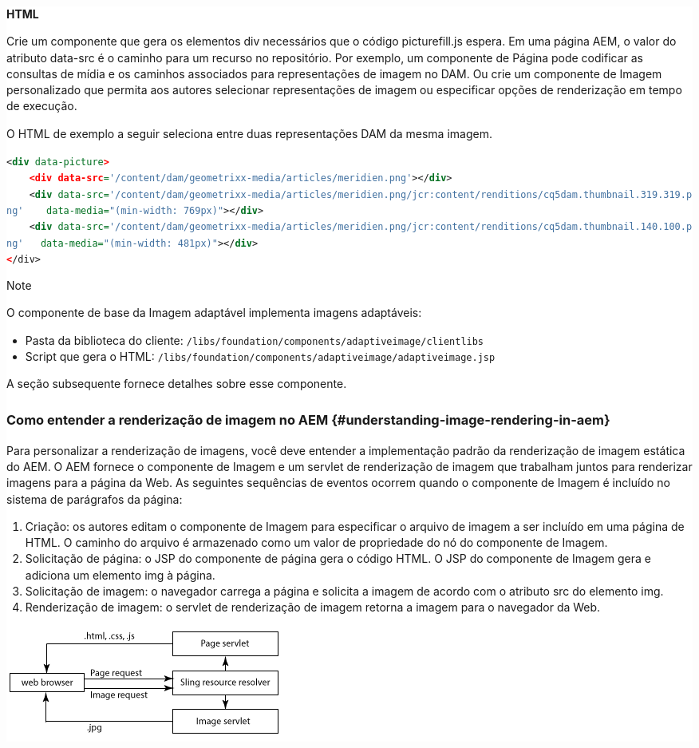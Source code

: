 **HTML**

Crie um componente que gera os elementos div necessários que o código picturefill.js espera. Em uma página AEM, o valor do atributo data-src é o caminho para um recurso no repositório. Por exemplo, um componente de Página pode codificar as consultas de mídia e os caminhos associados para representações de imagem no DAM. Ou crie um componente de Imagem personalizado que permita aos autores selecionar representações de imagem ou especificar opções de renderização em tempo de execução.

O HTML de exemplo a seguir seleciona entre duas representações DAM da mesma imagem.

```xml
<div data-picture>
    <div data-src='/content/dam/geometrixx-media/articles/meridien.png'></div>
    <div data-src='/content/dam/geometrixx-media/articles/meridien.png/jcr:content/renditions/cq5dam.thumbnail.319.319.png'    data-media="(min-width: 769px)"></div>
    <div data-src='/content/dam/geometrixx-media/articles/meridien.png/jcr:content/renditions/cq5dam.thumbnail.140.100.png'   data-media="(min-width: 481px)"></div>
</div>
```

>[!NOTE]
>
>O componente de base da Imagem adaptável implementa imagens adaptáveis:
>
>* Pasta da biblioteca do cliente: `/libs/foundation/components/adaptiveimage/clientlibs`
>* Script que gera o HTML: `/libs/foundation/components/adaptiveimage/adaptiveimage.jsp`
>
>A seção subsequente fornece detalhes sobre esse componente.
>

### Como entender a renderização de imagem no AEM {#understanding-image-rendering-in-aem}

Para personalizar a renderização de imagens, você deve entender a implementação padrão da renderização de imagem estática do AEM. O AEM fornece o componente de Imagem e um servlet de renderização de imagem que trabalham juntos para renderizar imagens para a página da Web. As seguintes sequências de eventos ocorrem quando o componente de Imagem é incluído no sistema de parágrafos da página:

1. Criação: os autores editam o componente de Imagem para especificar o arquivo de imagem a ser incluído em uma página de HTML. O caminho do arquivo é armazenado como um valor de propriedade do nó do componente de Imagem.
1. Solicitação de página: o JSP do componente de página gera o código HTML. O JSP do componente de Imagem gera e adiciona um elemento img à página.
1. Solicitação de imagem: o navegador carrega a página e solicita a imagem de acordo com o atributo src do elemento img.
1. Renderização de imagem: o servlet de renderização de imagem retorna a imagem para o navegador da Web.

![chlimage_1-6](assets/chlimage_1-6a.png)

